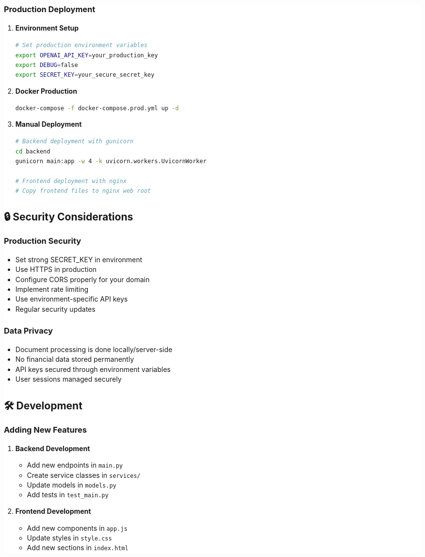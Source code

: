 ### Production Deployment

1. **Environment Setup**
   ```bash
   # Set production environment variables
   export OPENAI_API_KEY=your_production_key
   export DEBUG=false
   export SECRET_KEY=your_secure_secret_key
   ```

2. **Docker Production**
   ```bash
   docker-compose -f docker-compose.prod.yml up -d
   ```

3. **Manual Deployment**
   ```bash
   # Backend deployment with gunicorn
   cd backend
   gunicorn main:app -w 4 -k uvicorn.workers.UvicornWorker

   # Frontend deployment with nginx
   # Copy frontend files to nginx web root
   ```

## 🔒 Security Considerations

### Production Security
- Set strong SECRET_KEY in environment
- Use HTTPS in production
- Configure CORS properly for your domain
- Implement rate limiting
- Use environment-specific API keys
- Regular security updates

### Data Privacy
- Document processing is done locally/server-side
- No financial data stored permanently
- API keys secured through environment variables
- User sessions managed securely

## 🛠️ Development

### Adding New Features

1. **Backend Development**
   - Add new endpoints in `main.py`
   - Create service classes in `services/`
   - Update models in `models.py`
   - Add tests in `test_main.py`

2. **Frontend Development**
   - Add new components in `app.js`
   - Update styles in `style.css`
   - Add new sections in `index.html`

